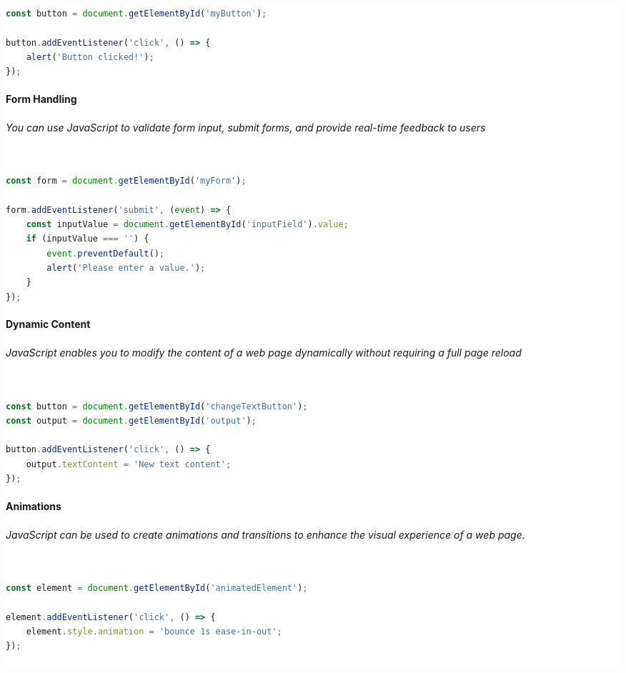 ```javascript
const button = document.getElementById('myButton');

button.addEventListener('click', () => {
    alert('Button clicked!');
});

```


#### Form Handling
###### You can use JavaScript to validate form input, submit forms, and provide real-time feedback to users

```javascript

const form = document.getElementById('myForm');

form.addEventListener('submit', (event) => {
    const inputValue = document.getElementById('inputField').value;
    if (inputValue === '') {
        event.preventDefault();
        alert('Please enter a value.');
    }
});

```

#### Dynamic Content
###### JavaScript enables you to modify the content of a web page dynamically without requiring a full page reload


```javascript

const button = document.getElementById('changeTextButton');
const output = document.getElementById('output');

button.addEventListener('click', () => {
    output.textContent = 'New text content';
});


```

#### Animations
###### JavaScript can be used to create animations and transitions to enhance the visual experience of a web page.



```javascript

const element = document.getElementById('animatedElement');

element.addEventListener('click', () => {
    element.style.animation = 'bounce 1s ease-in-out';
});



```
